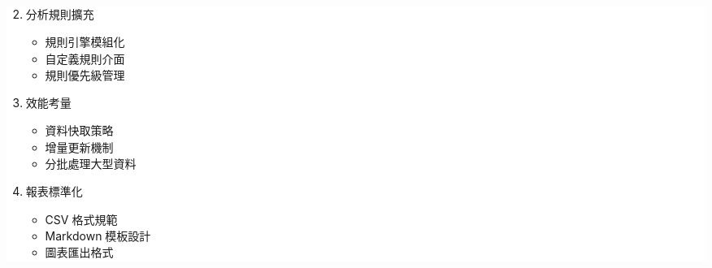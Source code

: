 2. 分析規則擴充
   - 規則引擎模組化
   - 自定義規則介面
   - 規則優先級管理

3. 效能考量
   - 資料快取策略
   - 增量更新機制
   - 分批處理大型資料

4. 報表標準化
   - CSV 格式規範
   - Markdown 模板設計
   - 圖表匯出格式